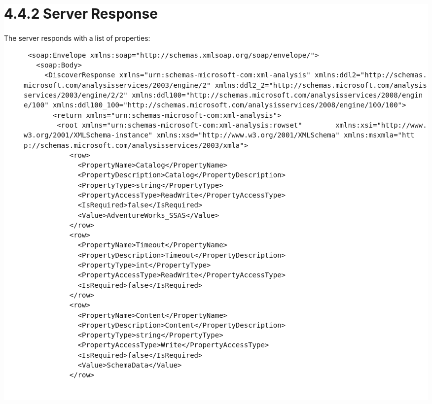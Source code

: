 <html dir="LTR" xmlns:mshelp="http://msdn.microsoft.com/mshelp" xmlns:ddue="http://ddue.schemas.microsoft.com/authoring/2003/5" xmlns:xlink="http://www.w3.org/1999/xlink" xmlns:tool="http://www.microsoft.com/tooltip">
    <head>
        <meta http-equiv="Content-Type" content="text/html; CHARSET=utf-8"></meta>
        <meta name="save" content="history"></meta>
        <title>4.4.2 Server Response</title>
        <xml>
            <mshelp:toctitle title="4.4.2 Server Response"></mshelp:toctitle>
            <mshelp:rltitle title="[MS-SSAS]: Server Response"></mshelp:rltitle>
            <mshelp:keyword index="A" term="8cac5d1a-aeaa-4bd0-9279-c06f7f70f0b5"></mshelp:keyword>
            <mshelp:attr name="DCSext.ContentType" value="open specification"></mshelp:attr>
            <mshelp:attr name="AssetID" value="8cac5d1a-aeaa-4bd0-9279-c06f7f70f0b5"></mshelp:attr>
            <mshelp:attr name="TopicType" value="kbRef"></mshelp:attr>
            <mshelp:attr name="DCSext.Title" value="[MS-SSAS]: Server Response" />
        </xml>
    </head>
    <body>
        <div id="header">
            <h1 class="heading">4.4.2 Server Response</h1>
        </div>
        <div id="mainSection">
            <div id="mainBody">
                <div id="allHistory" class="saveHistory"></div>
                <div id="sectionSection0" class="section" name="collapseableSection">
                    

<p>The server responds with a list of properties:</p>

<dl>
<dd>
<div><pre> &lt;soap:Envelope xmlns:soap=&quot;http://schemas.xmlsoap.org/soap/envelope/&quot;&gt;
   &lt;soap:Body&gt;
     &lt;DiscoverResponse xmlns=&quot;urn:schemas-microsoft-com:xml-analysis&quot; xmlns:ddl2=&quot;http://schemas.microsoft.com/analysisservices/2003/engine/2&quot; xmlns:ddl2_2=&quot;http://schemas.microsoft.com/analysisservices/2003/engine/2/2&quot; xmlns:ddl100=&quot;http://schemas.microsoft.com/analysisservices/2008/engine/100&quot; xmlns:ddl100_100=&quot;http://schemas.microsoft.com/analysisservices/2008/engine/100/100&quot;&gt;
       &lt;return xmlns=&quot;urn:schemas-microsoft-com:xml-analysis&quot;&gt;
        &lt;root xmlns=&quot;urn:schemas-microsoft-com:xml-analysis:rowset&quot;        xmlns:xsi=&quot;http://www.w3.org/2001/XMLSchema-instance&quot; xmlns:xsd=&quot;http://www.w3.org/2001/XMLSchema&quot; xmlns:msxmla=&quot;http://schemas.microsoft.com/analysisservices/2003/xmla&quot;&gt;                    
           &lt;row&gt;
             &lt;PropertyName&gt;Catalog&lt;/PropertyName&gt;
             &lt;PropertyDescription&gt;Catalog&lt;/PropertyDescription&gt;
             &lt;PropertyType&gt;string&lt;/PropertyType&gt;
             &lt;PropertyAccessType&gt;ReadWrite&lt;/PropertyAccessType&gt;
             &lt;IsRequired&gt;false&lt;/IsRequired&gt;
             &lt;Value&gt;AdventureWorks_SSAS&lt;/Value&gt;
           &lt;/row&gt;
           &lt;row&gt;
             &lt;PropertyName&gt;Timeout&lt;/PropertyName&gt;
             &lt;PropertyDescription&gt;Timeout&lt;/PropertyDescription&gt;
             &lt;PropertyType&gt;int&lt;/PropertyType&gt;
             &lt;PropertyAccessType&gt;ReadWrite&lt;/PropertyAccessType&gt;
             &lt;IsRequired&gt;false&lt;/IsRequired&gt;
           &lt;/row&gt;
           &lt;row&gt;
             &lt;PropertyName&gt;Content&lt;/PropertyName&gt;
             &lt;PropertyDescription&gt;Content&lt;/PropertyDescription&gt;
             &lt;PropertyType&gt;string&lt;/PropertyType&gt;
             &lt;PropertyAccessType&gt;Write&lt;/PropertyAccessType&gt;
             &lt;IsRequired&gt;false&lt;/IsRequired&gt;
             &lt;Value&gt;SchemaData&lt;/Value&gt;
           &lt;/row&gt;